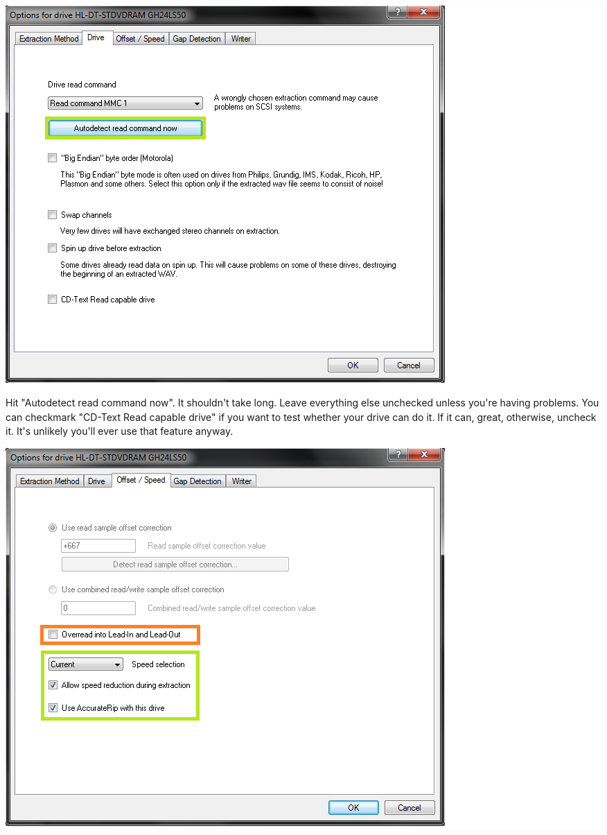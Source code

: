 ![](img/eac11.png)  
  
Hit "Autodetect read command now". It shouldn't take long. Leave everything else unchecked unless you're having problems. You can checkmark "CD-Text Read capable drive" if you want to test whether your drive can do it. If it can, great, otherwise, uncheck it. It's unlikely you'll ever use that feature anyway.  
  
![](img/eac12.png)  
  